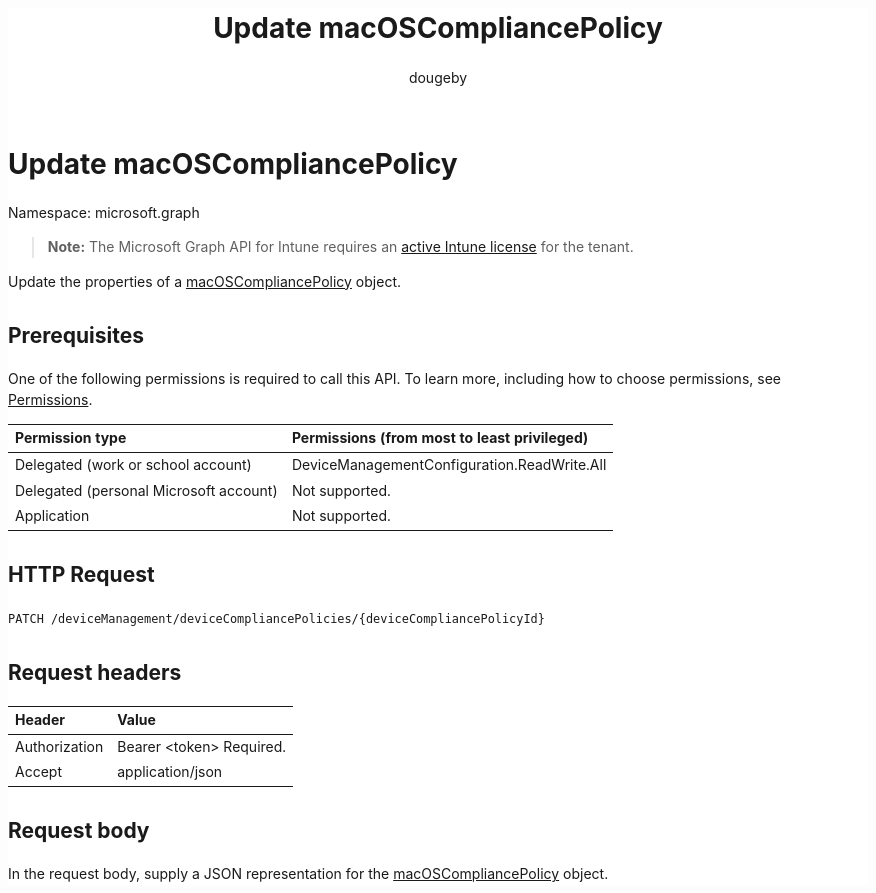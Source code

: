 ﻿---
title: "Update macOSCompliancePolicy"
description: "Update the properties of a macOSCompliancePolicy object."
author: "dougeby"
localization_priority: Normal
ms.prod: "intune"
doc_type: apiPageType
---

# Update macOSCompliancePolicy

Namespace: microsoft.graph

> **Note:** The Microsoft Graph API for Intune requires an [active Intune license](https://go.microsoft.com/fwlink/?linkid=839381) for the tenant.

Update the properties of a [macOSCompliancePolicy](../resources/intune-deviceconfig-macoscompliancepolicy.md) object.

## Prerequisites

One of the following permissions is required to call this API. To learn more, including how to choose permissions, see [Permissions](/graph/permissions-reference).

| Permission type                        | Permissions (from most to least privileged) |
| :------------------------------------- | :------------------------------------------ |
| Delegated (work or school account)     | DeviceManagementConfiguration.ReadWrite.All |
| Delegated (personal Microsoft account) | Not supported.                              |
| Application                            | Not supported.                              |

## HTTP Request



```http
PATCH /deviceManagement/deviceCompliancePolicies/{deviceCompliancePolicyId}
```

## Request headers

| Header        | Value                          |
| :------------ | :----------------------------- |
| Authorization | Bearer &lt;token&gt; Required. |
| Accept        | application/json               |

## Request body

In the request body, supply a JSON representation for the [macOSCompliancePolicy](../resources/intune-deviceconfig-macoscompliancepolicy.md) object.
